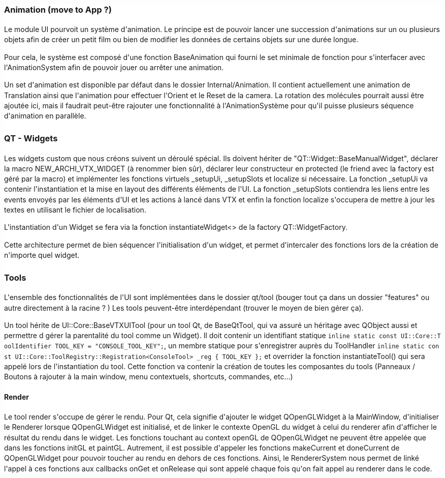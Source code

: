 ```plantuml
```

### Animation (move to App ?)

Le module UI pourvoit un système d'animation. Le principe est de pouvoir lancer une succession d'animations sur un ou plusieurs objets afin de créer un petit film ou bien de modifier les données de certains objets sur une durée longue.

Pour cela, le système est composé d'une fonction BaseAnimation qui fourni le set minimale de fonction pour s'interfacer avec l'AnimationSystem afin de pouvoir jouer ou arrêter une animation.

Un set d'animation est disponible par défaut dans le dossier Internal/Animation. Il contient actuellement une animation de Translation ainsi que l'animation pour effectuer l'Orient et le Reset de la camera. La rotation des molécules pourrait aussi être ajoutée ici, mais il faudrait peut-être rajouter une fonctionnalité à l'AnimationSystème pour qu'il puisse plusieurs séquence d'animation en parallèle.

### QT - Widgets

Les widgets custom que nous créons suivent un déroulé spécial. Ils doivent hériter de "QT::Widget::BaseManualWidget", déclarer la macro NEW_ARCHI_VTX_WIDGET (à renommer bien sûr), déclarer leur constructeur en protected (le friend avec la factory est géré par la macro) et implémenter les fonctions virtuels _setupUi, _setupSlots et localize si nécessaire. La fonction _setupUi va contenir l'instantiation et la mise en layout des différents éléments de l'UI. La fonction _setupSlots contiendra les liens entre les events envoyés par les éléments d'UI et les actions à lancé dans VTX et enfin la fonction localize s'occupera de mettre à jour les textes en utilisant le fichier de localisation.

L'instantiation d'un Widget se fera via la fonction instantiateWidget<> de la factory QT::WidgetFactory.

Cette architecture permet de bien séquencer l'initialisation d'un widget, et permet d'intercaler des fonctions lors de la création de n'importe quel widget.

### Tools

L'ensemble des fonctionnalités de l'UI sont implémentées dans le dossier qt/tool (bouger tout ça dans un dossier "features" ou autre directement à la racine ? )
Les tools peuvent-être interdépendant (trouver le moyen de bien gérer ça).

Un tool hérite de UI::Core::BaseVTXUITool (pour un tool Qt, de BaseQtTool, qui va assuré un héritage avec QObject aussi et permettre d gérer la parentalité du tool comme un Widget).
Il doit contenir un identifiant statique `inline static const UI::Core::ToolIdentifier TOOL_KEY = "CONSOLE_TOOL_KEY";`, un membre statique pour s'enregistrer auprès du ToolHandler `inline static const UI::Core::ToolRegistry::Registration<ConsoleTool> _reg { TOOL_KEY };`
et overrider la fonction instantiateTool() qui sera appelé lors de l'instantiation du tool. Cette fonction va contenir la création de toutes les composantes du tools (Panneaux / Boutons à rajouter à la main window, menu contextuels, shortcuts, commandes, etc...)

#### Render

Le tool render s'occupe de gérer le rendu. Pour Qt, cela signifie d'ajouter le widget QOpenGLWidget à la MainWindow, d'initialiser le Renderer lorsque QOpenGLWidget est initialisé, et de linker le contexte OpenGL du widget à celui du renderer afin d'afficher le résultat du rendu dans le widget.
Les fonctions touchant au context openGL de QOpenGLWidget ne peuvent être appelée que dans les fonctions initGL et paintGL. Autrement, il est possible d'appeler les fonctions makeCurrent et doneCurrent de QOpenGLWidget pour pouvoir toucher au rendu en dehors de ces fonctions. Ainsi, le RendererSystem nous permet de linké l'appel à ces fonctions aux callbacks onGet et onRelease qui sont appelé chaque fois qu'on fait appel au renderer dans le code. 
